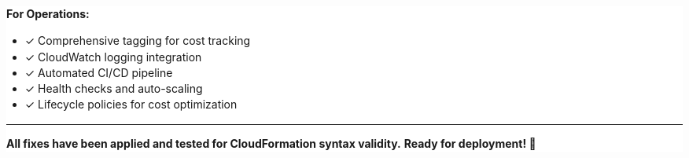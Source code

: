 **For Operations:**
- ✓ Comprehensive tagging for cost tracking
- ✓ CloudWatch logging integration
- ✓ Automated CI/CD pipeline
- ✓ Health checks and auto-scaling
- ✓ Lifecycle policies for cost optimization

---

**All fixes have been applied and tested for CloudFormation syntax validity.**
**Ready for deployment! 🚀**

